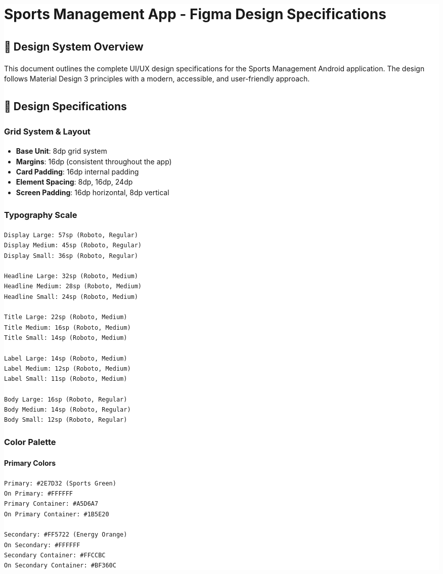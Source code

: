 # Sports Management App - Figma Design Specifications

## 🎨 Design System Overview

This document outlines the complete UI/UX design specifications for the Sports Management Android application. The design follows Material Design 3 principles with a modern, accessible, and user-friendly approach.

## 📐 Design Specifications

### Grid System & Layout
- **Base Unit**: 8dp grid system
- **Margins**: 16dp (consistent throughout the app)
- **Card Padding**: 16dp internal padding
- **Element Spacing**: 8dp, 16dp, 24dp
- **Screen Padding**: 16dp horizontal, 8dp vertical

### Typography Scale
```
Display Large: 57sp (Roboto, Regular)
Display Medium: 45sp (Roboto, Regular)
Display Small: 36sp (Roboto, Regular)

Headline Large: 32sp (Roboto, Medium)
Headline Medium: 28sp (Roboto, Medium)
Headline Small: 24sp (Roboto, Medium)

Title Large: 22sp (Roboto, Medium)
Title Medium: 16sp (Roboto, Medium)
Title Small: 14sp (Roboto, Medium)

Label Large: 14sp (Roboto, Medium)
Label Medium: 12sp (Roboto, Medium)
Label Small: 11sp (Roboto, Medium)

Body Large: 16sp (Roboto, Regular)
Body Medium: 14sp (Roboto, Regular)
Body Small: 12sp (Roboto, Regular)
```

### Color Palette

#### Primary Colors
```
Primary: #2E7D32 (Sports Green)
On Primary: #FFFFFF
Primary Container: #A5D6A7
On Primary Container: #1B5E20

Secondary: #FF5722 (Energy Orange)
On Secondary: #FFFFFF
Secondary Container: #FFCCBC
On Secondary Container: #BF360C
```
